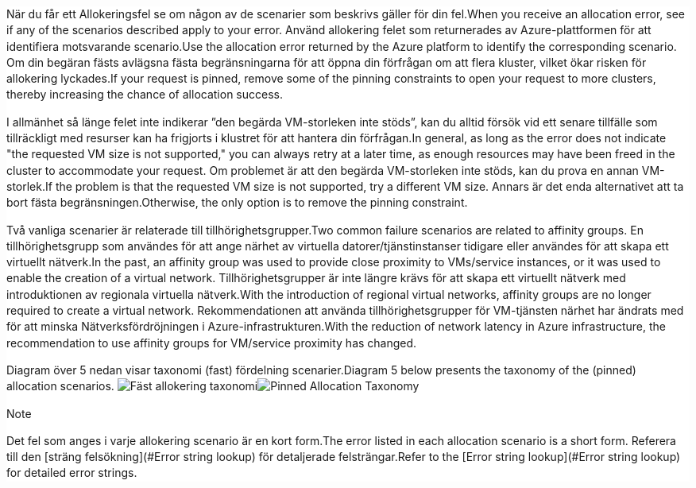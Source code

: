 <span data-ttu-id="a3bb6-141">När du får ett Allokeringsfel se om någon av de scenarier som beskrivs gäller för din fel.</span><span class="sxs-lookup"><span data-stu-id="a3bb6-141">When you receive an allocation error, see if any of the scenarios described apply to your error.</span></span> <span data-ttu-id="a3bb6-142">Använd allokering felet som returnerades av Azure-plattformen för att identifiera motsvarande scenario.</span><span class="sxs-lookup"><span data-stu-id="a3bb6-142">Use the allocation error returned by the Azure platform to identify the corresponding scenario.</span></span> <span data-ttu-id="a3bb6-143">Om din begäran fästs avlägsna fästa begränsningarna för att öppna din förfrågan om att flera kluster, vilket ökar risken för allokering lyckades.</span><span class="sxs-lookup"><span data-stu-id="a3bb6-143">If your request is pinned, remove some of the pinning constraints to open your request to more clusters, thereby increasing the chance of allocation success.</span></span>

<span data-ttu-id="a3bb6-144">I allmänhet så länge felet inte indikerar ”den begärda VM-storleken inte stöds”, kan du alltid försök vid ett senare tillfälle som tillräckligt med resurser kan ha frigjorts i klustret för att hantera din förfrågan.</span><span class="sxs-lookup"><span data-stu-id="a3bb6-144">In general, as long as the error does not indicate "the requested VM size is not supported," you can always retry at a later time, as enough resources may have been freed in the cluster to accommodate your request.</span></span> <span data-ttu-id="a3bb6-145">Om problemet är att den begärda VM-storleken inte stöds, kan du prova en annan VM-storlek.</span><span class="sxs-lookup"><span data-stu-id="a3bb6-145">If the problem is that the requested VM size is not supported, try a different VM size.</span></span> <span data-ttu-id="a3bb6-146">Annars är det enda alternativet att ta bort fästa begränsningen.</span><span class="sxs-lookup"><span data-stu-id="a3bb6-146">Otherwise, the only option is to remove the pinning constraint.</span></span>

<span data-ttu-id="a3bb6-147">Två vanliga scenarier är relaterade till tillhörighetsgrupper.</span><span class="sxs-lookup"><span data-stu-id="a3bb6-147">Two common failure scenarios are related to affinity groups.</span></span> <span data-ttu-id="a3bb6-148">En tillhörighetsgrupp som användes för att ange närhet av virtuella datorer/tjänstinstanser tidigare eller användes för att skapa ett virtuellt nätverk.</span><span class="sxs-lookup"><span data-stu-id="a3bb6-148">In the past, an affinity group was used to provide close proximity to VMs/service instances, or it was used to enable the creation of a virtual network.</span></span> <span data-ttu-id="a3bb6-149">Tillhörighetsgrupper är inte längre krävs för att skapa ett virtuellt nätverk med introduktionen av regionala virtuella nätverk.</span><span class="sxs-lookup"><span data-stu-id="a3bb6-149">With the introduction of regional virtual networks, affinity groups are no longer required to create a virtual network.</span></span> <span data-ttu-id="a3bb6-150">Rekommendationen att använda tillhörighetsgrupper för VM-tjänsten närhet har ändrats med för att minska Nätverksfördröjningen i Azure-infrastrukturen.</span><span class="sxs-lookup"><span data-stu-id="a3bb6-150">With the reduction of network latency in Azure infrastructure, the recommendation to use affinity groups for VM/service proximity has changed.</span></span>

<span data-ttu-id="a3bb6-151">Diagram över 5 nedan visar taxonomi (fast) fördelning scenarier.</span><span class="sxs-lookup"><span data-stu-id="a3bb6-151">Diagram 5 below presents the taxonomy of the (pinned) allocation scenarios.</span></span>
<span data-ttu-id="a3bb6-152">![Fäst allokering taxonomi](./media/virtual-machines-common-allocation-failure/Allocation3.png)</span><span class="sxs-lookup"><span data-stu-id="a3bb6-152">![Pinned Allocation Taxonomy](./media/virtual-machines-common-allocation-failure/Allocation3.png)</span></span>

> [!NOTE]
> <span data-ttu-id="a3bb6-153">Det fel som anges i varje allokering scenario är en kort form.</span><span class="sxs-lookup"><span data-stu-id="a3bb6-153">The error listed in each allocation scenario is a short form.</span></span> <span data-ttu-id="a3bb6-154">Referera till den [sträng felsökning](#Error string lookup) för detaljerade felsträngar.</span><span class="sxs-lookup"><span data-stu-id="a3bb6-154">Refer to the [Error string lookup](#Error string lookup) for detailed error strings.</span></span>
> 
> 
